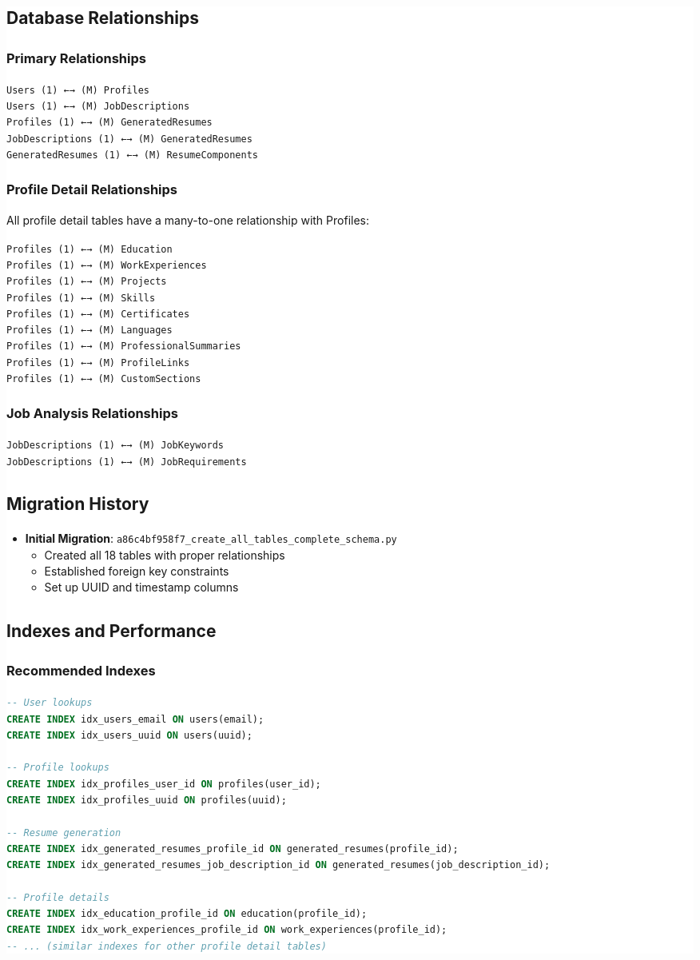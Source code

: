 ## Database Relationships

### Primary Relationships

```
Users (1) ←→ (M) Profiles
Users (1) ←→ (M) JobDescriptions
Profiles (1) ←→ (M) GeneratedResumes
JobDescriptions (1) ←→ (M) GeneratedResumes
GeneratedResumes (1) ←→ (M) ResumeComponents
```

### Profile Detail Relationships

All profile detail tables have a many-to-one relationship with Profiles:

```
Profiles (1) ←→ (M) Education
Profiles (1) ←→ (M) WorkExperiences
Profiles (1) ←→ (M) Projects
Profiles (1) ←→ (M) Skills
Profiles (1) ←→ (M) Certificates
Profiles (1) ←→ (M) Languages
Profiles (1) ←→ (M) ProfessionalSummaries
Profiles (1) ←→ (M) ProfileLinks
Profiles (1) ←→ (M) CustomSections
```

### Job Analysis Relationships

```
JobDescriptions (1) ←→ (M) JobKeywords
JobDescriptions (1) ←→ (M) JobRequirements
```

## Migration History

- **Initial Migration**: `a86c4bf958f7_create_all_tables_complete_schema.py`
  - Created all 18 tables with proper relationships
  - Established foreign key constraints
  - Set up UUID and timestamp columns

## Indexes and Performance

### Recommended Indexes

```sql
-- User lookups
CREATE INDEX idx_users_email ON users(email);
CREATE INDEX idx_users_uuid ON users(uuid);

-- Profile lookups
CREATE INDEX idx_profiles_user_id ON profiles(user_id);
CREATE INDEX idx_profiles_uuid ON profiles(uuid);

-- Resume generation
CREATE INDEX idx_generated_resumes_profile_id ON generated_resumes(profile_id);
CREATE INDEX idx_generated_resumes_job_description_id ON generated_resumes(job_description_id);

-- Profile details
CREATE INDEX idx_education_profile_id ON education(profile_id);
CREATE INDEX idx_work_experiences_profile_id ON work_experiences(profile_id);
-- ... (similar indexes for other profile detail tables)

```
